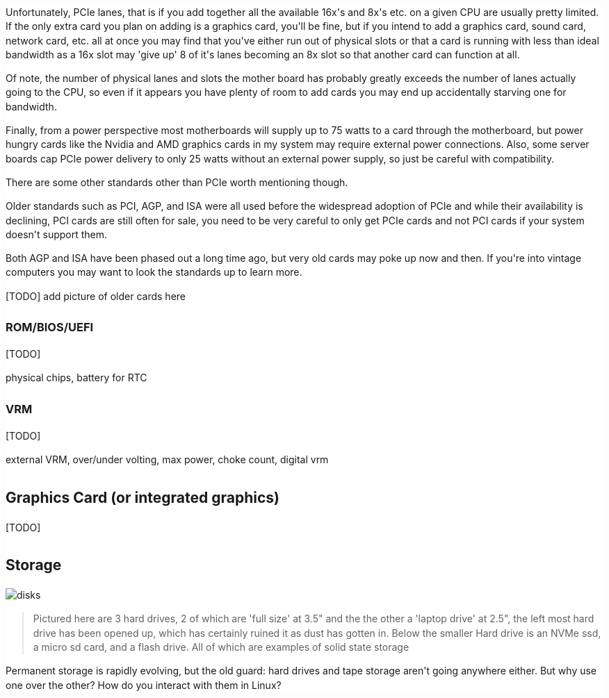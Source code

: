 Unfortunately, PCIe lanes, that is if you add together all the available 16x's and 8x's etc. on a given CPU are usually pretty limited. If the only extra card you plan on adding is a graphics card, you'll be fine, but if you intend to add a graphics card, sound card, network card, etc. all at once you may find that you've either run out of physical slots or that a card is running with less than ideal bandwidth as a 16x slot may 'give up' 8 of it's lanes becoming an 8x slot so that another card can function at all.

Of note, the number of physical lanes and slots the mother board has probably greatly exceeds the number of lanes actually going to the CPU, so even if it appears you have plenty of room to add cards you may end up accidentally starving one for bandwidth.

Finally, from a power perspective most motherboards will supply up to 75 watts to a card through the motherboard, but power hungry cards like the Nvidia and AMD graphics cards in my system may require external power connections. Also, some server boards cap PCIe power delivery to only 25 watts without an external power supply, so just be careful with compatibility.

There are some other standards other than PCIe worth mentioning though.

Older standards such as PCI, AGP, and ISA were all used before the widespread adoption of PCIe and while their availability is declining, PCI cards are still often for sale, you need to be very careful to only get PCIe cards and not PCI cards if your system doesn't support them.

Both AGP and ISA have been phased out a long time ago, but very old cards may poke up now and then. If you're into vintage computers you may want to look the standards up to learn more.

[TODO] add picture of older cards here

### ROM/BIOS/UEFI

[TODO]

physical chips, battery for RTC

### VRM

[TODO]

external VRM, over/under volting, max power, choke count, digital vrm

## Graphics Card (or integrated graphics)

[TODO]

## Storage

![disks]({static}/openg/hdds.jpg)

> Pictured here are 3 hard drives, 2 of which are 'full size' at 3.5" and the the other a 'laptop drive' at 2.5", the left most hard drive has been opened up, which has certainly ruined it as dust has gotten in. Below the smaller Hard drive is an NVMe ssd, a micro sd card, and a flash drive. All of which are examples of solid state storage

Permanent storage is rapidly evolving, but the old guard: hard drives and tape storage aren't going anywhere either. But why use one over the other? How do you interact with them in Linux?
